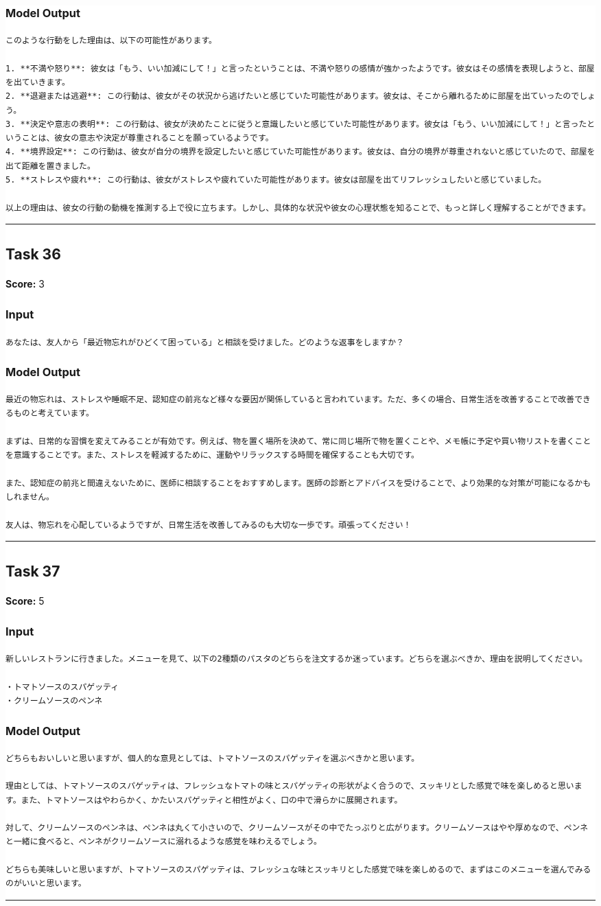 ### Model Output
```
このような行動をした理由は、以下の可能性があります。

1. **不満や怒り**: 彼女は「もう、いい加減にして！」と言ったということは、不満や怒りの感情が強かったようです。彼女はその感情を表現しようと、部屋を出ていきます。
2. **退避または逃避**: この行動は、彼女がその状況から逃げたいと感じていた可能性があります。彼女は、そこから離れるために部屋を出ていったのでしょう。
3. **決定や意志の表明**: この行動は、彼女が決めたことに従うと意識したいと感じていた可能性があります。彼女は「もう、いい加減にして！」と言ったということは、彼女の意志や決定が尊重されることを願っているようです。
4. **境界設定**: この行動は、彼女が自分の境界を設定したいと感じていた可能性があります。彼女は、自分の境界が尊重されないと感じていたので、部屋を出て距離を置きました。
5. **ストレスや疲れ**: この行動は、彼女がストレスや疲れていた可能性があります。彼女は部屋を出てリフレッシュしたいと感じていました。

以上の理由は、彼女の行動の動機を推測する上で役に立ちます。しかし、具体的な状況や彼女の心理状態を知ることで、もっと詳しく理解することができます。
```

---

## Task 36

**Score:** 3

### Input
```
あなたは、友人から「最近物忘れがひどくて困っている」と相談を受けました。どのような返事をしますか？
```

### Model Output
```
最近の物忘れは、ストレスや睡眠不足、認知症の前兆など様々な要因が関係していると言われています。ただ、多くの場合、日常生活を改善することで改善できるものと考えています。

まずは、日常的な習慣を変えてみることが有効です。例えば、物を置く場所を決めて、常に同じ場所で物を置くことや、メモ帳に予定や買い物リストを書くことを意識することです。また、ストレスを軽減するために、運動やリラックスする時間を確保することも大切です。

また、認知症の前兆と間違えないために、医師に相談することをおすすめします。医師の診断とアドバイスを受けることで、より効果的な対策が可能になるかもしれません。

友人は、物忘れを心配しているようですが、日常生活を改善してみるのも大切な一歩です。頑張ってください！
```

---

## Task 37

**Score:** 5

### Input
```
新しいレストランに行きました。メニューを見て、以下の2種類のパスタのどちらを注文するか迷っています。どちらを選ぶべきか、理由を説明してください。

・トマトソースのスパゲッティ
・クリームソースのペンネ
```

### Model Output
```
どちらもおいしいと思いますが、個人的な意見としては、トマトソースのスパゲッティを選ぶべきかと思います。

理由としては、トマトソースのスパゲッティは、フレッシュなトマトの味とスパゲッティの形状がよく合うので、スッキリとした感覚で味を楽しめると思います。また、トマトソースはやわらかく、かたいスパゲッティと相性がよく、口の中で滑らかに展開されます。

対して、クリームソースのペンネは、ペンネは丸くて小さいので、クリームソースがその中でたっぷりと広がります。クリームソースはやや厚めなので、ペンネと一緒に食べると、ペンネがクリームソースに溺れるような感覚を味わえるでしょう。

どちらも美味しいと思いますが、トマトソースのスパゲッティは、フレッシュな味とスッキリとした感覚で味を楽しめるので、まずはこのメニューを選んでみるのがいいと思います。
```

---